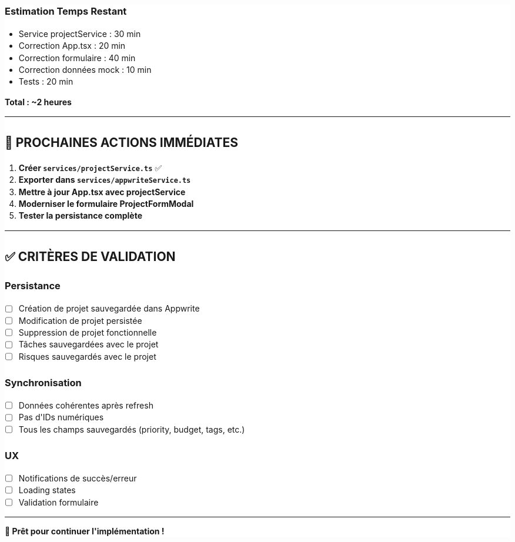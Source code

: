 ### **Estimation Temps Restant**
- Service projectService : 30 min
- Correction App.tsx : 20 min
- Correction formulaire : 40 min
- Correction données mock : 10 min
- Tests : 20 min

**Total : ~2 heures**

---

## 🚀 **PROCHAINES ACTIONS IMMÉDIATES**

1. **Créer `services/projectService.ts`** ✅
2. **Exporter dans `services/appwriteService.ts`**
3. **Mettre à jour App.tsx avec projectService**
4. **Moderniser le formulaire ProjectFormModal**
5. **Tester la persistance complète**

---

## ✅ **CRITÈRES DE VALIDATION**

### **Persistance**
- [ ] Création de projet sauvegardée dans Appwrite
- [ ] Modification de projet persistée
- [ ] Suppression de projet fonctionnelle
- [ ] Tâches sauvegardées avec le projet
- [ ] Risques sauvegardés avec le projet

### **Synchronisation**
- [ ] Données cohérentes après refresh
- [ ] Pas d'IDs numériques
- [ ] Tous les champs sauvegardés (priority, budget, tags, etc.)

### **UX**
- [ ] Notifications de succès/erreur
- [ ] Loading states
- [ ] Validation formulaire

---

**📅 Prêt pour continuer l'implémentation !**

